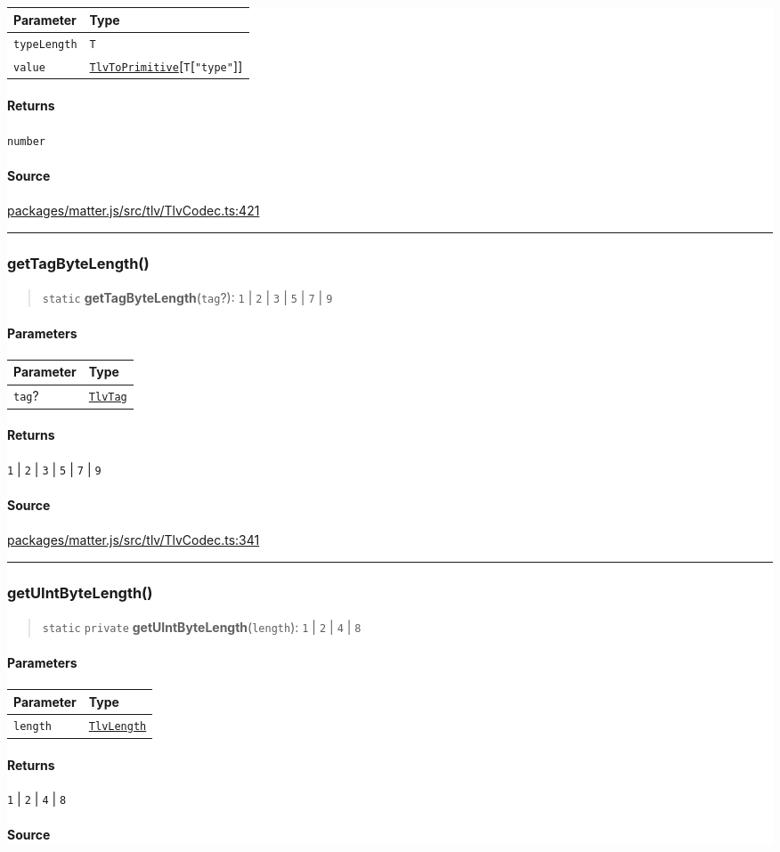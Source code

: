 | Parameter | Type |
| :------ | :------ |
| `typeLength` | `T` |
| `value` | [`TlvToPrimitive`](../README.md#tlvtoprimitive)\[`T`\[`"type"`\]\] |

#### Returns

`number`

#### Source

[packages/matter.js/src/tlv/TlvCodec.ts:421](https://github.com/project-chip/matter.js/blob/7a8cbb56b87d4ccf34bec5a9a95ab40a1711324f/packages/matter.js/src/tlv/TlvCodec.ts#L421)

***

### getTagByteLength()

> `static` **getTagByteLength**(`tag`?): `1` \| `2` \| `3` \| `5` \| `7` \| `9`

#### Parameters

| Parameter | Type |
| :------ | :------ |
| `tag`? | [`TlvTag`](../README.md#tlvtag) |

#### Returns

`1` \| `2` \| `3` \| `5` \| `7` \| `9`

#### Source

[packages/matter.js/src/tlv/TlvCodec.ts:341](https://github.com/project-chip/matter.js/blob/7a8cbb56b87d4ccf34bec5a9a95ab40a1711324f/packages/matter.js/src/tlv/TlvCodec.ts#L341)

***

### getUIntByteLength()

> `static` `private` **getUIntByteLength**(`length`): `1` \| `2` \| `4` \| `8`

#### Parameters

| Parameter | Type |
| :------ | :------ |
| `length` | [`TlvLength`](../enumerations/TlvLength.md) |

#### Returns

`1` \| `2` \| `4` \| `8`

#### Source

